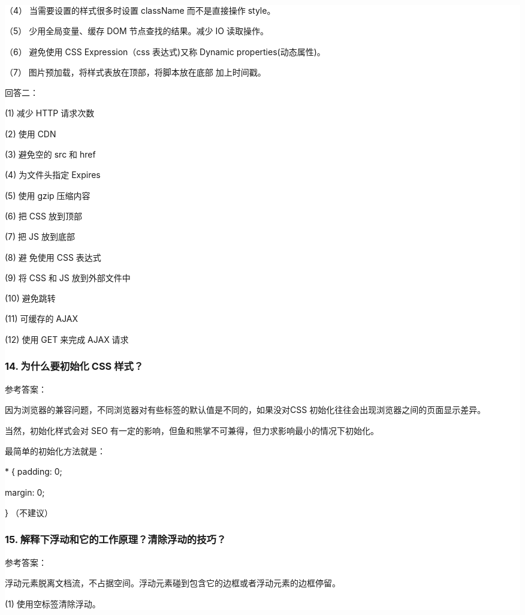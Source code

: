 （4）  当需要设置的样式很多时设置 className 而不是直接操作 style。

（5）  少用全局变量、缓存 DOM 节点查找的结果。减少 IO 读取操作。

（6）  避免使用 CSS Expression（css 表达式)又称 Dynamic properties(动态属性)。

（7）  图片预加载，将样式表放在顶部，将脚本放在底部 加上时间戳。



回答二：

(1) 减少 HTTP 请求次数

(2) 使用 CDN

(3) 避免空的 src 和 href

(4) 为文件头指定 Expires

(5) 使用 gzip 压缩内容

(6) 把 CSS 放到顶部

(7) 把 JS 放到底部

(8) 避 免使用 CSS 表达式

(9) 将 CSS 和 JS 放到外部文件中

(10) 避免跳转

(11) 可缓存的 AJAX

(12) 使用 GET 来完成 AJAX 请求

 

### 14. 为什么要初始化 CSS 样式？

 

参考答案：

因为浏览器的兼容问题，不同浏览器对有些标签的默认值是不同的，如果没对CSS 初始化往往会出现浏览器之间的页面显示差异。

当然，初始化样式会对 SEO 有一定的影响，但鱼和熊掌不可兼得，但力求影响最小的情况下初始化。

最简单的初始化方法就是：

\* { padding: 0;

margin: 0;

} （不建议）



### 15. 解释下浮动和它的工作原理？清除浮动的技巧？

 

参考答案：

浮动元素脱离文档流，不占据空间。浮动元素碰到包含它的边框或者浮动元素的边框停留。

(1) 使用空标签清除浮动。
